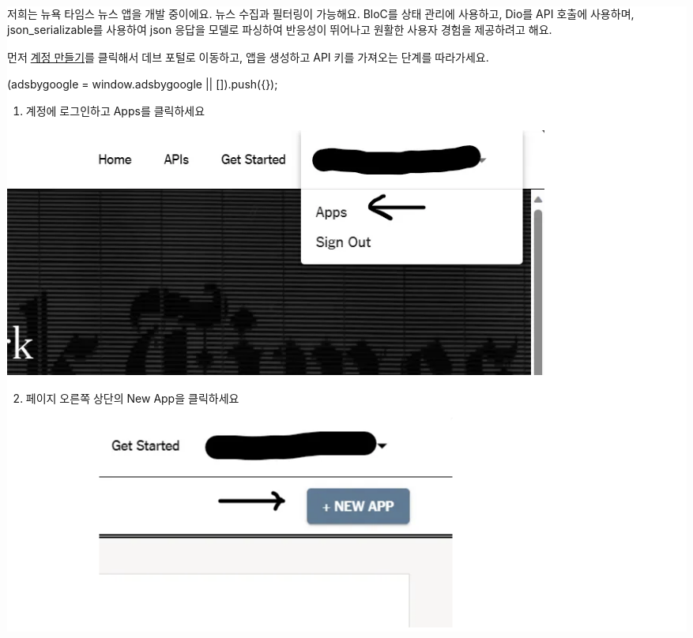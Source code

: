 저희는 뉴욕 타임스 뉴스 앱을 개발 중이에요. 뉴스 수집과 필터링이 가능해요. BloC를 상태 관리에 사용하고, Dio를 API 호출에 사용하며, json_serializable를 사용하여 json 응답을 모델로 파싱하여 반응성이 뛰어나고 원활한 사용자 경험을 제공하려고 해요.

먼저 [계정 만들기](https://developer.nytimes.com/get-started)를 클릭해서 데브 포털로 이동하고, 앱을 생성하고 API 키를 가져오는 단계를 따라가세요.


<ins class="adsbygoogle"
  style="display:block"
  data-ad-client="ca-pub-4877378276818686"
  data-ad-slot="9743150776"
  data-ad-format="auto"
  data-full-width-responsive="true"></ins>
<component is="script">
(adsbygoogle = window.adsbygoogle || []).push({});
</component>

1. 계정에 로그인하고 Apps를 클릭하세요

![이미지](./img/CleanArchitectureinFlutterMVVMBloCDio_11.png)

2. 페이지 오른쪽 상단의 New App을 클릭하세요

![이미지](./img/CleanArchitectureinFlutterMVVMBloCDio_12.png)
